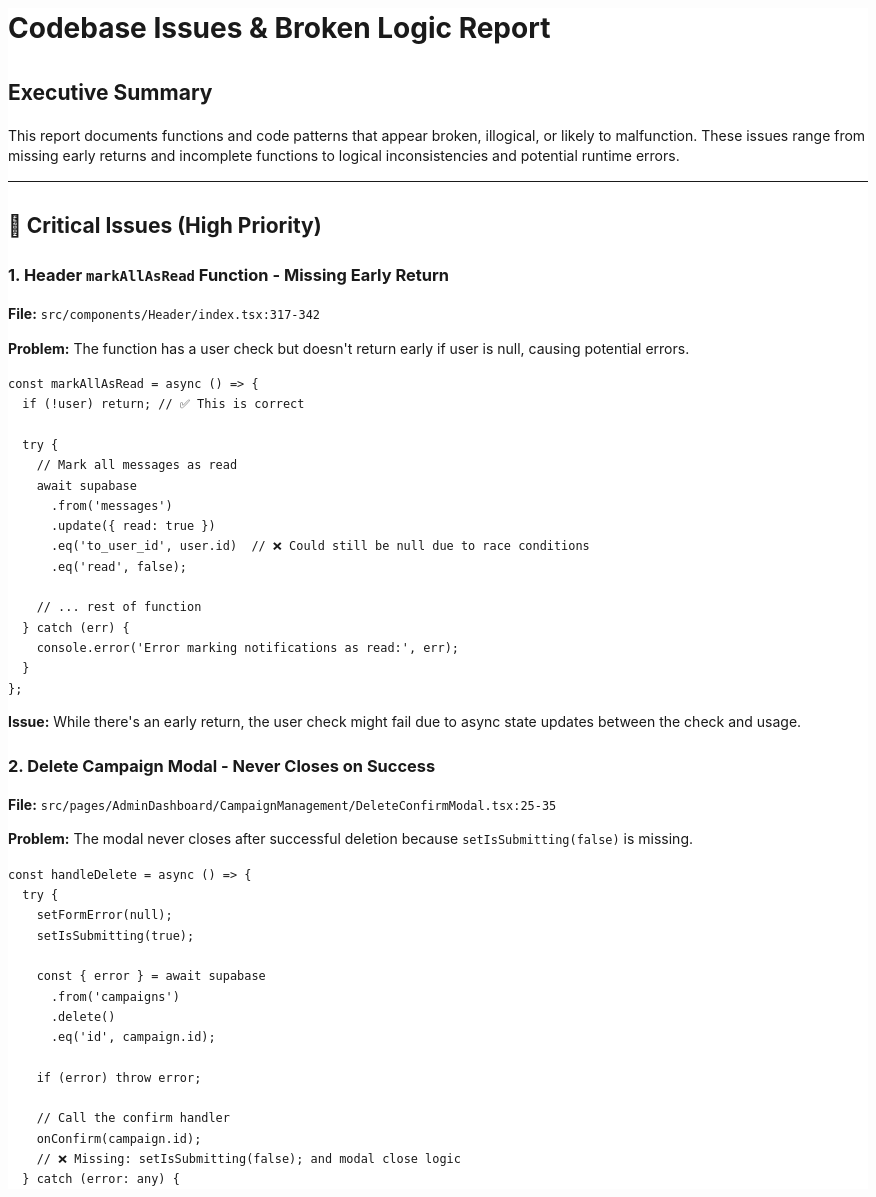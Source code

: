 # Codebase Issues & Broken Logic Report

## Executive Summary

This report documents functions and code patterns that appear broken, illogical, or likely to malfunction. These issues range from missing early returns and incomplete functions to logical inconsistencies and potential runtime errors.

---

## 🚨 Critical Issues (High Priority)

### 1. **Header `markAllAsRead` Function - Missing Early Return** 
**File:** `src/components/Header/index.tsx:317-342`

**Problem:** The function has a user check but doesn't return early if user is null, causing potential errors.

```tsx
const markAllAsRead = async () => {
  if (!user) return; // ✅ This is correct
  
  try {
    // Mark all messages as read
    await supabase
      .from('messages')
      .update({ read: true })
      .eq('to_user_id', user.id)  // ❌ Could still be null due to race conditions
      .eq('read', false);
    
    // ... rest of function
  } catch (err) {
    console.error('Error marking notifications as read:', err);
  }
};
```

**Issue:** While there's an early return, the user check might fail due to async state updates between the check and usage.

### 2. **Delete Campaign Modal - Never Closes on Success**
**File:** `src/pages/AdminDashboard/CampaignManagement/DeleteConfirmModal.tsx:25-35`

**Problem:** The modal never closes after successful deletion because `setIsSubmitting(false)` is missing.

```tsx
const handleDelete = async () => {
  try {
    setFormError(null);
    setIsSubmitting(true);
    
    const { error } = await supabase
      .from('campaigns')
      .delete()
      .eq('id', campaign.id);
    
    if (error) throw error;
    
    // Call the confirm handler
    onConfirm(campaign.id);
    // ❌ Missing: setIsSubmitting(false); and modal close logic
  } catch (error: any) {
```